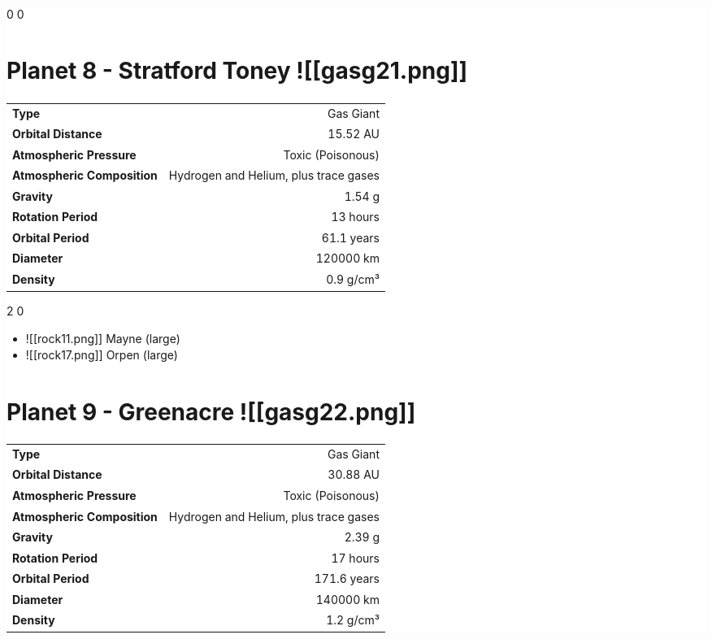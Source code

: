 

0
0



# Planet 8 - Stratford Toney ![[gasg21.png]]
|                             |                           |
| --------------------------- | -------------------------:|
| **Type**                    |             Gas Giant |
| **Orbital Distance**        |   15.52 AU |
| **Atmospheric Pressure**    |       Toxic (Poisonous) |
| **Atmospheric Composition** |      Hydrogen and Helium, plus trace gases |
| **Gravity**                 |        1.54 g |
| **Rotation Period**         |  13 hours |
| **Orbital Period** | 61.1 years |
| **Diameter**                |      120000 km | 
| **Density**                 |    0.9 g/cm³ |



2
0

- ![[rock11.png]] Mayne (large)
- ![[rock17.png]] Orpen (large)


# Planet 9 - Greenacre ![[gasg22.png]]
|                             |                           |
| --------------------------- | -------------------------:|
| **Type**                    |             Gas Giant |
| **Orbital Distance**        |   30.88 AU |
| **Atmospheric Pressure**    |       Toxic (Poisonous) |
| **Atmospheric Composition** |      Hydrogen and Helium, plus trace gases |
| **Gravity**                 |        2.39 g |
| **Rotation Period**         |  17 hours |
| **Orbital Period** | 171.6 years |
| **Diameter**                |      140000 km | 
| **Density**                 |    1.2 g/cm³ |
